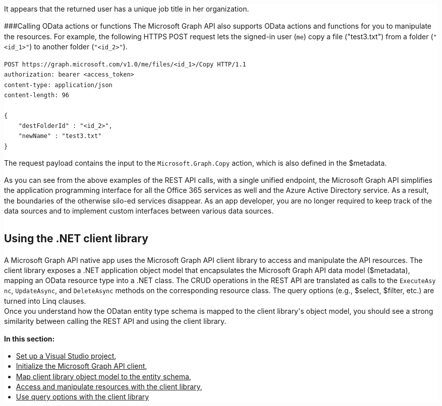 It appears that the returned user has a unique job title in her organization. 


<a name="msg_calling_actions"> </a>
###Calling OData actions or functions
The Microsoft Graph API also supports OData actions and functions for you to manipulate the resources. 
For example, the following HTTPS POST request lets the signed-in user (`me`) copy a file ("test3.txt") from a folder (`"<id_1>"`) 
to another folder (`"<id_2>"`). 

```no-highlight 
POST https://graph.microsoft.com/v1.0/me/files/<id_1>/Copy HTTP/1.1
authorization: bearer <access_token>
content-type: application/json
content-length: 96

{
    "destFolderId" : "<id_2>",
    "newName" : "test3.txt"
}
```

The request payload contains the input to the `Microsoft.Graph.Copy` action, which is also defined in the $metadata.

As you can see from the above examples of the REST API calls, with a single unified endpoint, the Microsoft Graph API simplifies 
the application programming interface for all the Office 365 services as well and the Azure Active Directory service. As a result, the 
boundaries of the otherwise silo-ed services disappear. As an app developer, you are no longer required to keep track of the 
data sources and to implement custom interfaces between various data sources. 


<a name="msg_using_client_lib"> </a>
## Using the .NET client library
A Microsoft Graph API native app uses the Microsoft Graph API client library to access and manipulate the API resources. 
The client library exposes a .NET application object model that encapsulates the Microsoft Graph API data model ($metadata),
mapping an OData resource type into a .NET class. 
The CRUD operations in the REST API are translated as calls to the `ExecuteAsync`, `UpdateAsync`, and `DeleteAsync` methods 
on the corresponding resource class. 
The query options (e.g., $select, $filter, etc.) are turned into Linq clauses.  
Once you understand how the ODatan entity type schema is mapped to the client library's object model, 
you should see a strong similarity between calling the REST API and using the client library.

**In this section:**

- [Set up a Visual Studio project](#msg_set_up_visual_studio),
- [Initialize the Microsoft Graph API client](#msg_initialize_client),
- [Map client library object model to the entity schema](#msg_client_lib_object_model),
- [Access and manipulate resources with the client library](#msg_access_and_manipulate_resources_with_client_library),
- [Use query options with the client library](#msg_query_options_with_client_library)
